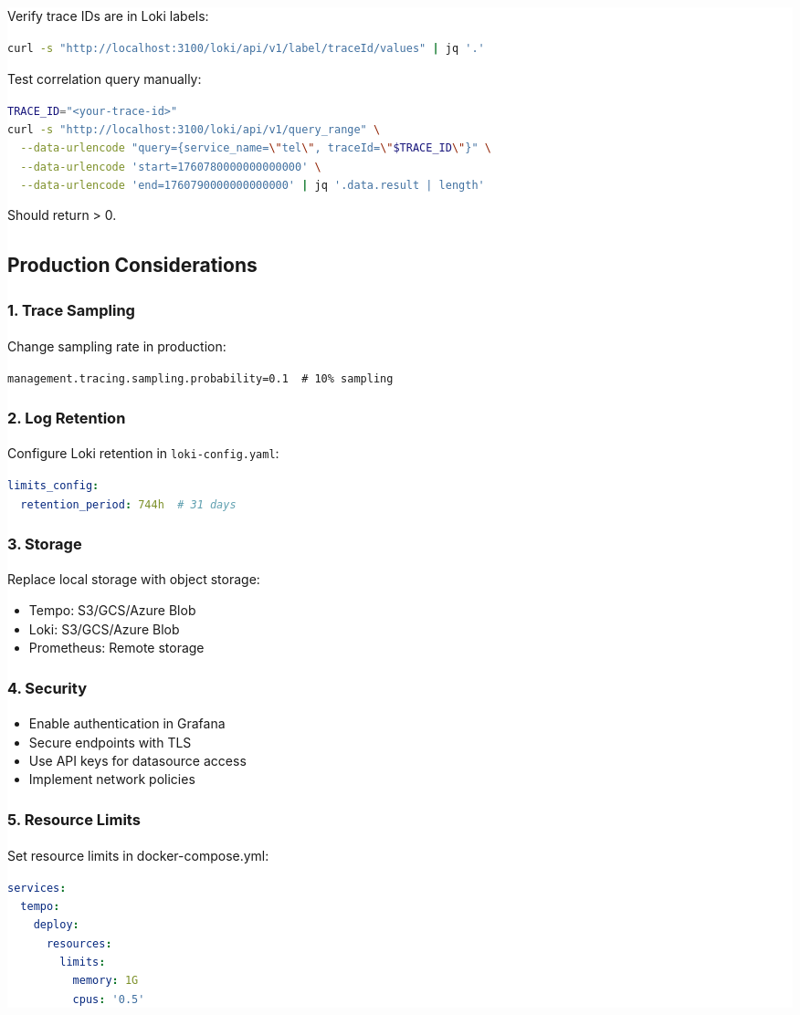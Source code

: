 Verify trace IDs are in Loki labels:
```bash
curl -s "http://localhost:3100/loki/api/v1/label/traceId/values" | jq '.'
```

Test correlation query manually:
```bash
TRACE_ID="<your-trace-id>"
curl -s "http://localhost:3100/loki/api/v1/query_range" \
  --data-urlencode "query={service_name=\"tel\", traceId=\"$TRACE_ID\"}" \
  --data-urlencode 'start=1760780000000000000' \
  --data-urlencode 'end=1760790000000000000' | jq '.data.result | length'
```

Should return > 0.

## Production Considerations

### 1. Trace Sampling

Change sampling rate in production:
```properties
management.tracing.sampling.probability=0.1  # 10% sampling
```

### 2. Log Retention

Configure Loki retention in `loki-config.yaml`:
```yaml
limits_config:
  retention_period: 744h  # 31 days
```

### 3. Storage

Replace local storage with object storage:
- Tempo: S3/GCS/Azure Blob
- Loki: S3/GCS/Azure Blob
- Prometheus: Remote storage

### 4. Security

- Enable authentication in Grafana
- Secure endpoints with TLS
- Use API keys for datasource access
- Implement network policies

### 5. Resource Limits

Set resource limits in docker-compose.yml:
```yaml
services:
  tempo:
    deploy:
      resources:
        limits:
          memory: 1G
          cpus: '0.5'
```
